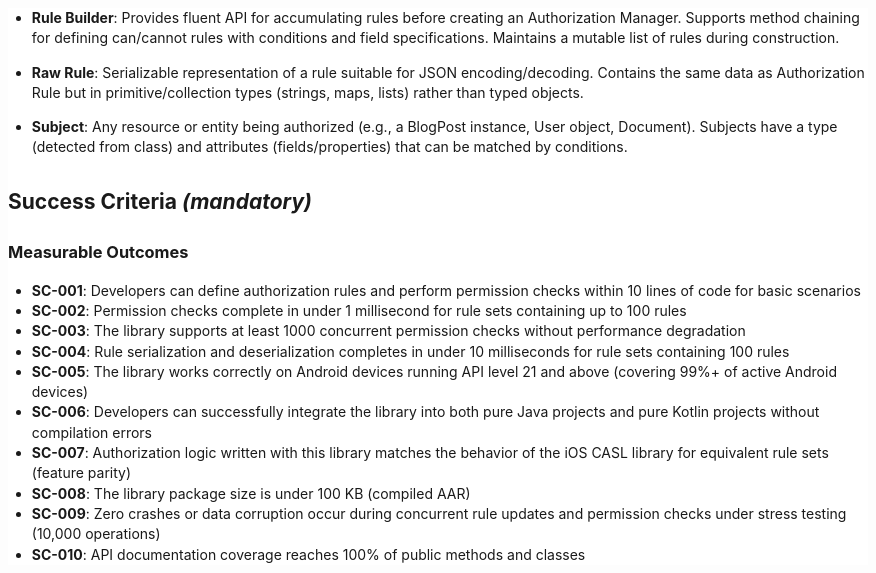 - **Rule Builder**: Provides fluent API for accumulating rules before creating an Authorization Manager. Supports method chaining for defining can/cannot rules with conditions and field specifications. Maintains a mutable list of rules during construction.

- **Raw Rule**: Serializable representation of a rule suitable for JSON encoding/decoding. Contains the same data as Authorization Rule but in primitive/collection types (strings, maps, lists) rather than typed objects.

- **Subject**: Any resource or entity being authorized (e.g., a BlogPost instance, User object, Document). Subjects have a type (detected from class) and attributes (fields/properties) that can be matched by conditions.

## Success Criteria *(mandatory)*

### Measurable Outcomes

- **SC-001**: Developers can define authorization rules and perform permission checks within 10 lines of code for basic scenarios
- **SC-002**: Permission checks complete in under 1 millisecond for rule sets containing up to 100 rules
- **SC-003**: The library supports at least 1000 concurrent permission checks without performance degradation
- **SC-004**: Rule serialization and deserialization completes in under 10 milliseconds for rule sets containing 100 rules
- **SC-005**: The library works correctly on Android devices running API level 21 and above (covering 99%+ of active Android devices)
- **SC-006**: Developers can successfully integrate the library into both pure Java projects and pure Kotlin projects without compilation errors
- **SC-007**: Authorization logic written with this library matches the behavior of the iOS CASL library for equivalent rule sets (feature parity)
- **SC-008**: The library package size is under 100 KB (compiled AAR)
- **SC-009**: Zero crashes or data corruption occur during concurrent rule updates and permission checks under stress testing (10,000 operations)
- **SC-010**: API documentation coverage reaches 100% of public methods and classes
